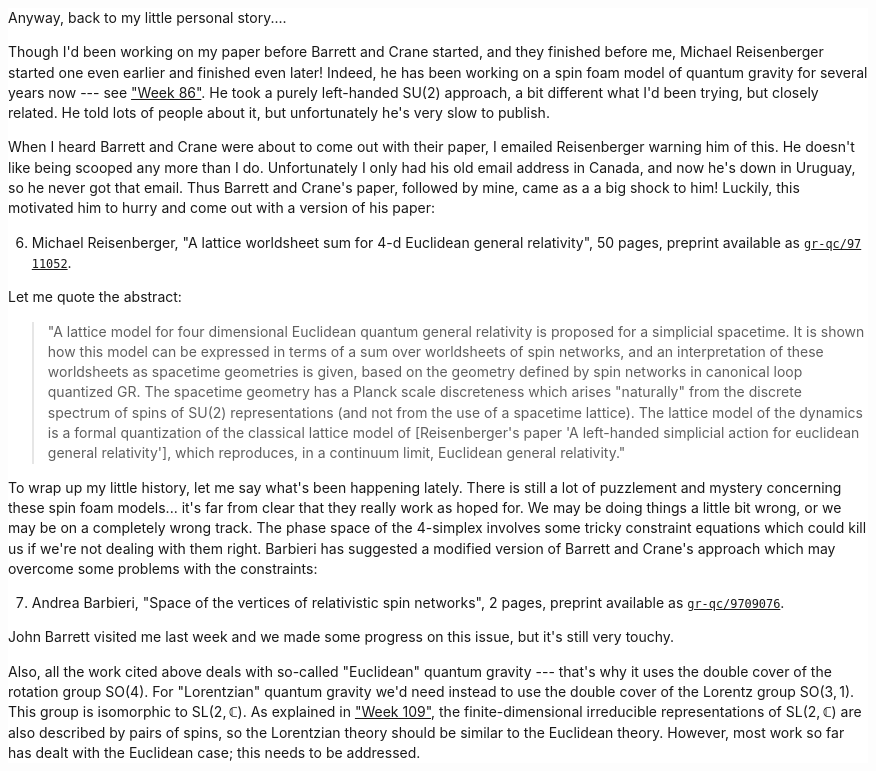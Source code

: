 Anyway, back to my little personal story....

Though I'd been working on my paper before Barrett and Crane started,
and they finished before me, Michael Reisenberger started one even
earlier and finished even later! Indeed, he has been working on a spin
foam model of quantum gravity for several years now --- see
["Week 86"](#week86). He took a purely left-handed $\mathrm{SU}(2)$ approach,
a bit different what I'd been trying, but closely related. He told lots
of people about it, but unfortunately he's very slow to publish.

When I heard Barrett and Crane were about to come out with their paper,
I emailed Reisenberger warning him of this. He doesn't like being
scooped any more than I do. Unfortunately I only had his old email
address in Canada, and now he's down in Uruguay, so he never got that
email. Thus Barrett and Crane's paper, followed by mine, came as a a
big shock to him! Luckily, this motivated him to hurry and come out with
a version of his paper:

6) Michael Reisenberger, "A lattice worldsheet sum for 4-d Euclidean general relativity", 50 pages, preprint available as [`gr-qc/9711052`](https://arxiv.org/abs/gr-qc/9711052).

Let me quote the abstract:

> "A lattice model for four dimensional Euclidean quantum general
relativity is proposed for a simplicial spacetime. It is shown how this
model can be expressed in terms of a sum over worldsheets of spin
networks, and an interpretation of these worldsheets as spacetime
geometries is given, based on the geometry defined by spin networks in
canonical loop quantized GR. The spacetime geometry has a Planck scale
discreteness which arises "naturally" from the discrete spectrum of
spins of $\mathrm{SU}(2)$ representations (and not from the use of a spacetime
lattice). The lattice model of the dynamics is a formal quantization of
the classical lattice model of \[Reisenberger's paper 'A left-handed
simplicial action for euclidean general relativity'\], which
reproduces, in a continuum limit, Euclidean general relativity."

To wrap up my little history, let me say what's been happening lately.
There is still a lot of puzzlement and mystery concerning these spin
foam models... it's far from clear that they really work as hoped for.
We may be doing things a little bit wrong, or we may be on a completely
wrong track. The phase space of the $4$-simplex involves some tricky
constraint equations which could kill us if we're not dealing with them
right. Barbieri has suggested a modified version of Barrett and Crane's
approach which may overcome some problems with the constraints:

7) Andrea Barbieri, "Space of the vertices of relativistic spin networks", 2 pages, preprint available as [`gr-qc/9709076`](https://arxiv.org/abs/gr-qc/9709076).

John Barrett visited me last week and we made some progress on this
issue, but it's still very touchy.

Also, all the work cited above deals with so-called "Euclidean"
quantum gravity --- that's why it uses the double cover of the rotation
group $\mathrm{SO}(4)$. For "Lorentzian" quantum gravity we'd need instead to
use the double cover of the Lorentz group $\mathrm{SO}(3,1)$. This group is
isomorphic to $\mathrm{SL}(2,\mathbb{C})$. As explained in ["Week 109"](#week109), the
finite-dimensional irreducible representations of $\mathrm{SL}(2,\mathbb{C})$ are also
described by pairs of spins, so the Lorentzian theory should be similar
to the Euclidean theory. However, most work so far has dealt with the
Euclidean case; this needs to be addressed.
